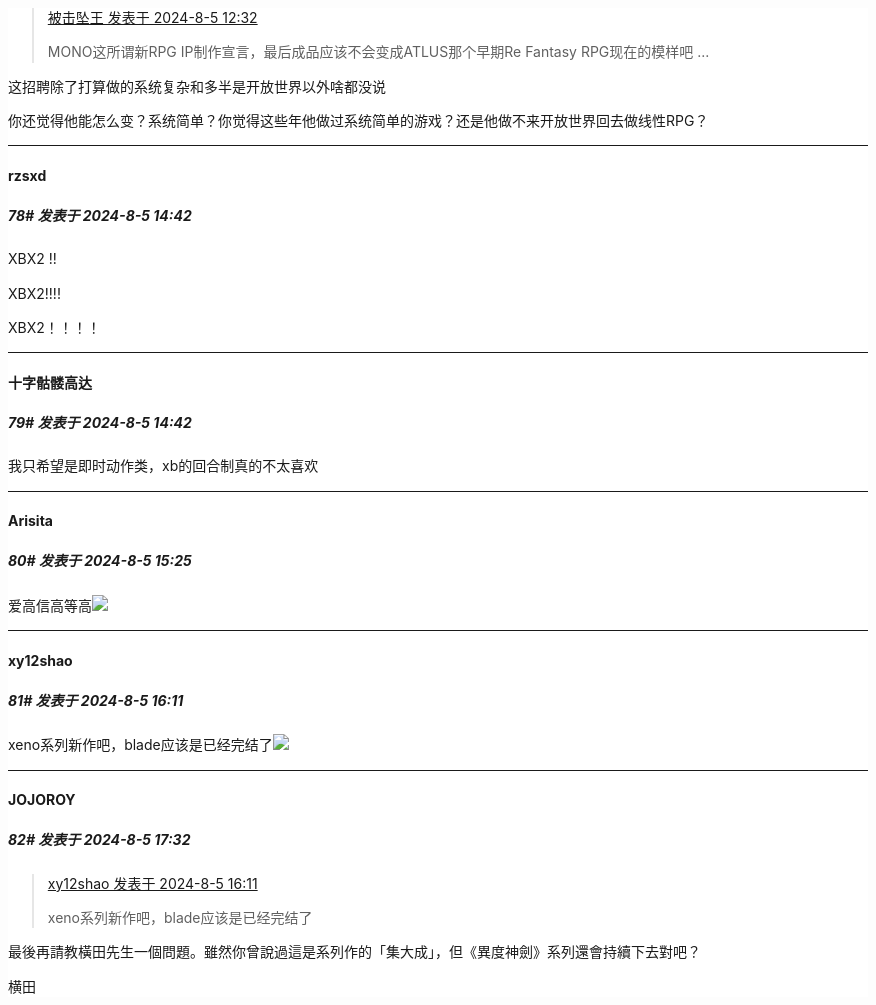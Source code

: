 <blockquote><a href="httphttps://bbs.saraba1st.com/2b/forum.php?mod=redirect&amp;goto=findpost&amp;pid=65802324&amp;ptid=2193968" target="_blank">被击坠王 发表于 2024-8-5 12:32</a>

MONO这所谓新RPG IP制作宣言，最后成品应该不会变成ATLUS那个早期Re Fantasy RPG现在的模样吧 ...</blockquote>
这招聘除了打算做的系统复杂和多半是开放世界以外啥都没说

你还觉得他能怎么变？系统简单？你觉得这些年他做过系统简单的游戏？还是他做不来开放世界回去做线性RPG？


*****

####  rzsxd  
##### 78#       发表于 2024-8-5 14:42

XBX2 !!

XBX2!!!!

XBX2！！！！

*****

####  十字骷髅高达  
##### 79#       发表于 2024-8-5 14:42

我只希望是即时动作类，xb的回合制真的不太喜欢


*****

####  Arisita  
##### 80#       发表于 2024-8-5 15:25

爱高信高等高<img src="https://static.saraba1st.com/image/smiley/face2017/072.png" referrerpolicy="no-referrer">


*****

####  xy12shao  
##### 81#       发表于 2024-8-5 16:11

xeno系列新作吧，blade应该是已经完结了<img src="https://static.saraba1st.com/image/smiley/face2017/009.gif" referrerpolicy="no-referrer">


*****

####  JOJOROY  
##### 82#       发表于 2024-8-5 17:32

<blockquote><a href="httphttps://bbs.saraba1st.com/2b/forum.php?mod=redirect&amp;goto=findpost&amp;pid=65804427&amp;ptid=2193968" target="_blank">xy12shao 发表于 2024-8-5 16:11</a>

xeno系列新作吧，blade应该是已经完结了</blockquote>
最後再請教橫田先生一個問題。雖然你曾說過這是系列作的「集大成」，但《異度神劍》系列還會持續下去對吧？

横田
